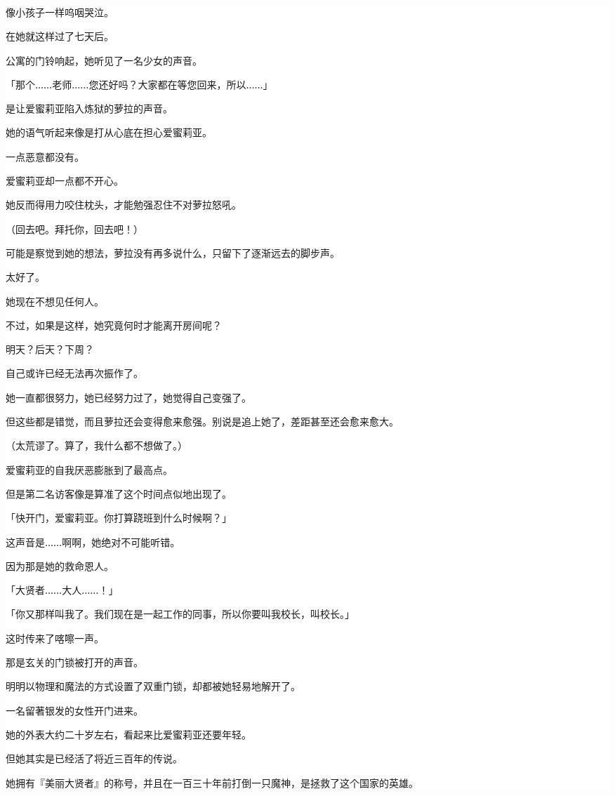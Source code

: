 像小孩子一样呜咽哭泣。

在她就这样过了七天后。

公寓的门铃响起，她听见了一名少女的声音。

「那个……老师……您还好吗？大家都在等您回来，所以……」

是让爱蜜莉亚陷入炼狱的萝拉的声音。

她的语气听起来像是打从心底在担心爱蜜莉亚。

一点恶意都没有。

爱蜜莉亚却一点都不开心。

她反而得用力咬住枕头，才能勉强忍住不对萝拉怒吼。

（回去吧。拜托你，回去吧！）

可能是察觉到她的想法，萝拉没有再多说什么，只留下了逐渐远去的脚步声。

太好了。

她现在不想见任何人。

不过，如果是这样，她究竟何时才能离开房间呢？

明天？后天？下周？

自己或许已经无法再次振作了。

她一直都很努力，她已经努力过了，她觉得自己变强了。

但这些都是错觉，而且萝拉还会变得愈来愈强。别说是追上她了，差距甚至还会愈来愈大。

（太荒谬了。算了，我什么都不想做了。）

爱蜜莉亚的自我厌恶膨胀到了最高点。

但是第二名访客像是算准了这个时间点似地出现了。

「快开门，爱蜜莉亚。你打算跷班到什么时候啊？」

这声音是……啊啊，她绝对不可能听错。

因为那是她的救命恩人。

「大贤者……大人……！」

「你又那样叫我了。我们现在是一起工作的同事，所以你要叫我校长，叫校长。」

这时传来了喀嚓一声。

那是玄关的门锁被打开的声音。

明明以物理和魔法的方式设置了双重门锁，却都被她轻易地解开了。

一名留著银发的女性开门进来。

她的外表大约二十岁左右，看起来比爱蜜莉亚还要年轻。

但她其实是已经活了将近三百年的传说。

她拥有『美丽大贤者』的称号，并且在一百三十年前打倒一只魔神，是拯救了这个国家的英雄。
